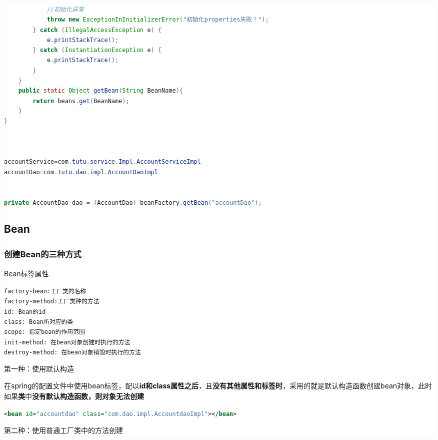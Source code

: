 ```java
            //初始化异常
            throw new ExceptionInInitializerError("初始化properties失败！");
        } catch (IllegalAccessException e) {
            e.printStackTrace();
        } catch (InstantiationException e) {
            e.printStackTrace();
        }
    }
    public static Object getBean(String BeanName){
        return beans.get(BeanName);
    }
}



accountService=com.tutu.service.Impl.AccountServiceImpl
accountDao=com.tutu.dao.impl.AccountDaoImpl


private AccountDao dao = (AccountDao) beanFactory.getBean("accountDao");


```



## Bean

### 创建Bean的三种方式

Bean标签属性

```properties
factory-bean:工厂类的名称
factory-method:工厂类种的方法   
id: Bean的id
class: Bean所对应的类
scope: 指定bean的作用范围
init-method: 在bean对象创建时执行的方法
destroy-method: 在bean对象销毁时执行的方法
```

第一种：使用默认构造

在spring的配置文件中使用bean标签，配以**id和class属性之后**，且**没有其他属性和标签时**，采用的就是默认构造函数创建bean对象，此时如果**类**中**没有默认构造函数，则对象无法创建**

```xml
<bean id="accountdao" class="com.dao.impl.AccountdaoImpl"></bean>
```



第二种：使用普通工厂类中的方法创建
